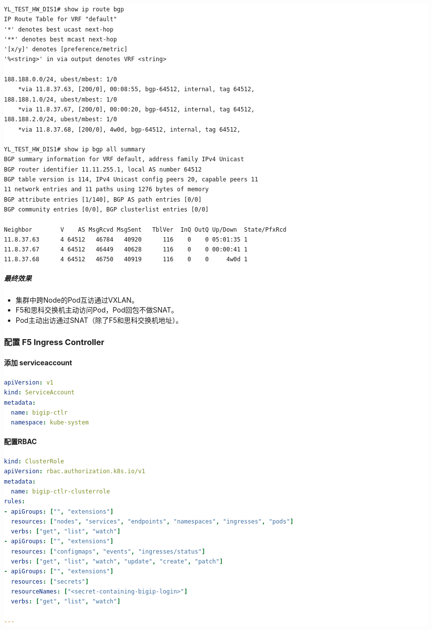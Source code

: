 ```vim
YL_TEST_HW_DIS1# show ip route bgp 
IP Route Table for VRF "default"
'*' denotes best ucast next-hop
'**' denotes best mcast next-hop
'[x/y]' denotes [preference/metric]
'%<string>' in via output denotes VRF <string>

188.188.0.0/24, ubest/mbest: 1/0
    *via 11.8.37.63, [200/0], 00:08:55, bgp-64512, internal, tag 64512, 
188.188.1.0/24, ubest/mbest: 1/0
    *via 11.8.37.67, [200/0], 00:00:20, bgp-64512, internal, tag 64512, 
188.188.2.0/24, ubest/mbest: 1/0
    *via 11.8.37.68, [200/0], 4w0d, bgp-64512, internal, tag 64512, 
    
YL_TEST_HW_DIS1# show ip bgp all summary 
BGP summary information for VRF default, address family IPv4 Unicast
BGP router identifier 11.11.255.1, local AS number 64512
BGP table version is 114, IPv4 Unicast config peers 20, capable peers 11
11 network entries and 11 paths using 1276 bytes of memory
BGP attribute entries [1/140], BGP AS path entries [0/0]
BGP community entries [0/0], BGP clusterlist entries [0/0]

Neighbor        V    AS MsgRcvd MsgSent   TblVer  InQ OutQ Up/Down  State/PfxRcd
11.8.37.63      4 64512   46784   40920      116    0    0 05:01:35 1         
11.8.37.67      4 64512   46449   40628      116    0    0 00:00:41 1         
11.8.37.68      4 64512   46750   40919      116    0    0     4w0d 1 
```
##### 最终效果
* 集群中跨Node的Pod互访通过VXLAN。
* F5和思科交换机主动访问Pod，Pod回包不做SNAT。
* Pod主动出访通过SNAT（除了F5和思科交换机地址）。

### 配置 F5 Ingress Controller
#### 添加 serviceaccount

```yaml
apiVersion: v1
kind: ServiceAccount
metadata:
  name: bigip-ctlr
  namespace: kube-system
```
#### 配置RBAC

```yaml
kind: ClusterRole
apiVersion: rbac.authorization.k8s.io/v1
metadata:
  name: bigip-ctlr-clusterrole
rules:
- apiGroups: ["", "extensions"]
  resources: ["nodes", "services", "endpoints", "namespaces", "ingresses", "pods"]
  verbs: ["get", "list", "watch"]
- apiGroups: ["", "extensions"]
  resources: ["configmaps", "events", "ingresses/status"]
  verbs: ["get", "list", "watch", "update", "create", "patch"]
- apiGroups: ["", "extensions"]
  resources: ["secrets"]
  resourceNames: ["<secret-containing-bigip-login>"]
  verbs: ["get", "list", "watch"]

---

```